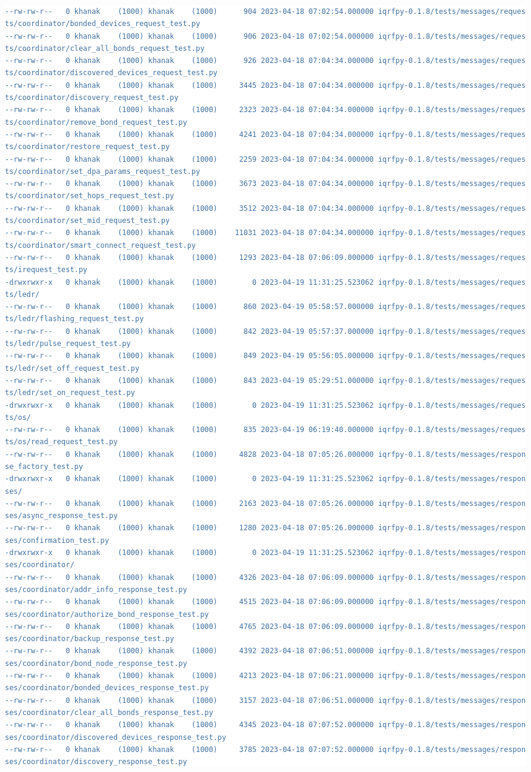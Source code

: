 ```diff
--rw-rw-r--   0 khanak    (1000) khanak    (1000)      904 2023-04-18 07:02:54.000000 iqrfpy-0.1.8/tests/messages/requests/coordinator/bonded_devices_request_test.py
--rw-rw-r--   0 khanak    (1000) khanak    (1000)      906 2023-04-18 07:02:54.000000 iqrfpy-0.1.8/tests/messages/requests/coordinator/clear_all_bonds_request_test.py
--rw-rw-r--   0 khanak    (1000) khanak    (1000)      926 2023-04-18 07:04:34.000000 iqrfpy-0.1.8/tests/messages/requests/coordinator/discovered_devices_request_test.py
--rw-rw-r--   0 khanak    (1000) khanak    (1000)     3445 2023-04-18 07:04:34.000000 iqrfpy-0.1.8/tests/messages/requests/coordinator/discovery_request_test.py
--rw-rw-r--   0 khanak    (1000) khanak    (1000)     2323 2023-04-18 07:04:34.000000 iqrfpy-0.1.8/tests/messages/requests/coordinator/remove_bond_request_test.py
--rw-rw-r--   0 khanak    (1000) khanak    (1000)     4241 2023-04-18 07:04:34.000000 iqrfpy-0.1.8/tests/messages/requests/coordinator/restore_request_test.py
--rw-rw-r--   0 khanak    (1000) khanak    (1000)     2259 2023-04-18 07:04:34.000000 iqrfpy-0.1.8/tests/messages/requests/coordinator/set_dpa_params_request_test.py
--rw-rw-r--   0 khanak    (1000) khanak    (1000)     3673 2023-04-18 07:04:34.000000 iqrfpy-0.1.8/tests/messages/requests/coordinator/set_hops_request_test.py
--rw-rw-r--   0 khanak    (1000) khanak    (1000)     3512 2023-04-18 07:04:34.000000 iqrfpy-0.1.8/tests/messages/requests/coordinator/set_mid_request_test.py
--rw-rw-r--   0 khanak    (1000) khanak    (1000)    11031 2023-04-18 07:04:34.000000 iqrfpy-0.1.8/tests/messages/requests/coordinator/smart_connect_request_test.py
--rw-rw-r--   0 khanak    (1000) khanak    (1000)     1293 2023-04-18 07:06:09.000000 iqrfpy-0.1.8/tests/messages/requests/irequest_test.py
-drwxrwxr-x   0 khanak    (1000) khanak    (1000)        0 2023-04-19 11:31:25.523062 iqrfpy-0.1.8/tests/messages/requests/ledr/
--rw-rw-r--   0 khanak    (1000) khanak    (1000)      860 2023-04-19 05:58:57.000000 iqrfpy-0.1.8/tests/messages/requests/ledr/flashing_request_test.py
--rw-rw-r--   0 khanak    (1000) khanak    (1000)      842 2023-04-19 05:57:37.000000 iqrfpy-0.1.8/tests/messages/requests/ledr/pulse_request_test.py
--rw-rw-r--   0 khanak    (1000) khanak    (1000)      849 2023-04-19 05:56:05.000000 iqrfpy-0.1.8/tests/messages/requests/ledr/set_off_request_test.py
--rw-rw-r--   0 khanak    (1000) khanak    (1000)      843 2023-04-19 05:29:51.000000 iqrfpy-0.1.8/tests/messages/requests/ledr/set_on_request_test.py
-drwxrwxr-x   0 khanak    (1000) khanak    (1000)        0 2023-04-19 11:31:25.523062 iqrfpy-0.1.8/tests/messages/requests/os/
--rw-rw-r--   0 khanak    (1000) khanak    (1000)      835 2023-04-19 06:19:40.000000 iqrfpy-0.1.8/tests/messages/requests/os/read_request_test.py
--rw-rw-r--   0 khanak    (1000) khanak    (1000)     4828 2023-04-18 07:05:26.000000 iqrfpy-0.1.8/tests/messages/response_factory_test.py
-drwxrwxr-x   0 khanak    (1000) khanak    (1000)        0 2023-04-19 11:31:25.523062 iqrfpy-0.1.8/tests/messages/responses/
--rw-rw-r--   0 khanak    (1000) khanak    (1000)     2163 2023-04-18 07:05:26.000000 iqrfpy-0.1.8/tests/messages/responses/async_response_test.py
--rw-rw-r--   0 khanak    (1000) khanak    (1000)     1280 2023-04-18 07:05:26.000000 iqrfpy-0.1.8/tests/messages/responses/confirmation_test.py
-drwxrwxr-x   0 khanak    (1000) khanak    (1000)        0 2023-04-19 11:31:25.523062 iqrfpy-0.1.8/tests/messages/responses/coordinator/
--rw-rw-r--   0 khanak    (1000) khanak    (1000)     4326 2023-04-18 07:06:09.000000 iqrfpy-0.1.8/tests/messages/responses/coordinator/addr_info_response_test.py
--rw-rw-r--   0 khanak    (1000) khanak    (1000)     4515 2023-04-18 07:06:09.000000 iqrfpy-0.1.8/tests/messages/responses/coordinator/authorize_bond_response_test.py
--rw-rw-r--   0 khanak    (1000) khanak    (1000)     4765 2023-04-18 07:06:09.000000 iqrfpy-0.1.8/tests/messages/responses/coordinator/backup_response_test.py
--rw-rw-r--   0 khanak    (1000) khanak    (1000)     4392 2023-04-18 07:06:51.000000 iqrfpy-0.1.8/tests/messages/responses/coordinator/bond_node_response_test.py
--rw-rw-r--   0 khanak    (1000) khanak    (1000)     4213 2023-04-18 07:06:21.000000 iqrfpy-0.1.8/tests/messages/responses/coordinator/bonded_devices_response_test.py
--rw-rw-r--   0 khanak    (1000) khanak    (1000)     3157 2023-04-18 07:06:51.000000 iqrfpy-0.1.8/tests/messages/responses/coordinator/clear_all_bonds_response_test.py
--rw-rw-r--   0 khanak    (1000) khanak    (1000)     4345 2023-04-18 07:07:52.000000 iqrfpy-0.1.8/tests/messages/responses/coordinator/discovered_devices_response_test.py
--rw-rw-r--   0 khanak    (1000) khanak    (1000)     3785 2023-04-18 07:07:52.000000 iqrfpy-0.1.8/tests/messages/responses/coordinator/discovery_response_test.py
```